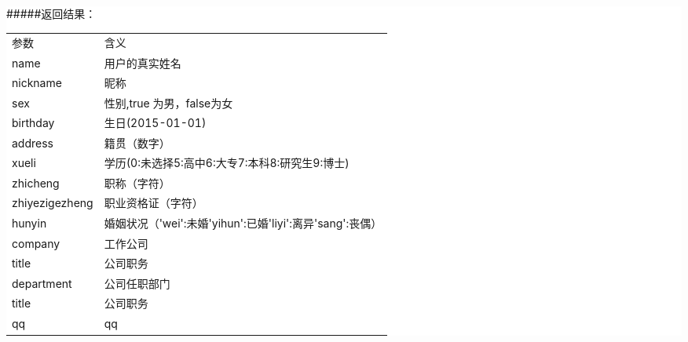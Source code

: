    
</table>
#####返回结果：
<table>
   <tr>
	  <td>参数</td>
	  <td>含义</td>
   </tr>
   <tr>
	  <td>name</td>
	  <td>用户的真实姓名</td>
   </tr>
   <tr>
	  <td>nickname</td>
	  <td>昵称</td>
   </tr>
   <tr>
	  <td>sex</td>
	  <td>性别,true 为男，false为女</td>
   </tr>
   <tr>
	  <td>birthday</td>
	  <td>生日(2015-01-01)</td>
   </tr>
   
   <tr>
	  <td>address</td>
	  <td>籍贯（数字）</td>
   </tr>
   <tr>
	  <td>xueli</td>
	  <td>学历(0:未选择5:高中6:大专7:本科8:研究生9:博士)</td>
   </tr>
   
   <tr>
	  <td>zhicheng</td>
	  <td>职称（字符）</td>
   </tr>
   <tr>
	  <td>zhiyezigezheng</td>
	  <td>职业资格证（字符）</td>
   </tr>
   <tr>
	  <td>hunyin</td>
	  <td>婚姻状况（'wei':未婚'yihun':已婚'liyi':离异'sang':丧偶）</td>
   </tr>
   <tr>
	  <td>company</td>
	  <td>工作公司</td>
   </tr>
   <tr>
	  <td>title</td>
	  <td>公司职务</td>
   </tr>
   <tr>
	  <td>department</td>
	  <td>公司任职部门</td>
   </tr>
   <tr>
	  <td>title</td>
	  <td>公司职务</td>
   </tr>
   <tr>
	  <td>qq</td>
	  <td>qq</td>